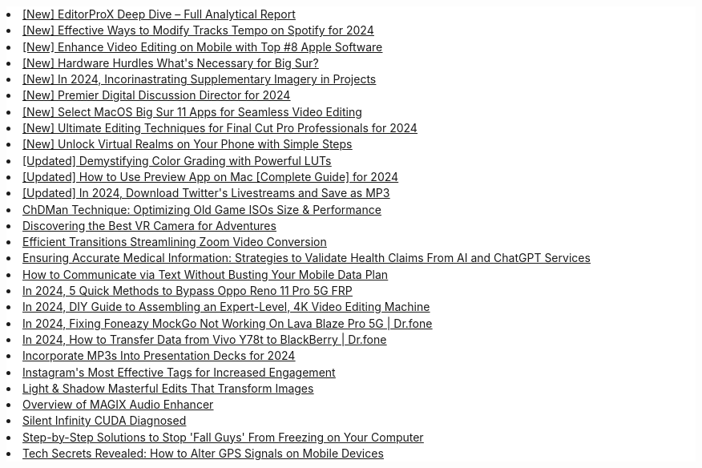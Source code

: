 <li><a href="https://article-files.techidaily.com/new-editorprox-deep-dive-full-analytical-report/"><u>[New] EditorProX Deep Dive – Full Analytical Report</u></a></li>
<li><a href="https://article-files.techidaily.com/new-effective-ways-to-modify-tracks-tempo-on-spotify-for-2024/"><u>[New] Effective Ways to Modify Tracks Tempo on Spotify for 2024</u></a></li>
<li><a href="https://article-files.techidaily.com/new-enhance-video-editing-on-mobile-with-top-8-apple-software/"><u>[New] Enhance Video Editing on Mobile with Top #8 Apple Software</u></a></li>
<li><a href="https://article-files.techidaily.com/new-hardware-hurdles-whats-necessary-for-big-sur/"><u>[New] Hardware Hurdles What's Necessary for Big Sur?</u></a></li>
<li><a href="https://article-files.techidaily.com/new-in-2024-incorinastrating-supplementary-imagery-in-projects/"><u>[New] In 2024, Incorinastrating Supplementary Imagery in Projects</u></a></li>
<li><a href="https://article-files.techidaily.com/new-premier-digital-discussion-director-for-2024/"><u>[New] Premier Digital Discussion Director for 2024</u></a></li>
<li><a href="https://article-files.techidaily.com/new-select-macos-big-sur-11-apps-for-seamless-video-editing/"><u>[New] Select MacOS Big Sur 11 Apps for Seamless Video Editing</u></a></li>
<li><a href="https://article-files.techidaily.com/new-ultimate-editing-techniques-for-final-cut-pro-professionals-for-2024/"><u>[New] Ultimate Editing Techniques for Final Cut Pro Professionals for 2024</u></a></li>
<li><a href="https://article-files.techidaily.com/new-unlock-virtual-realms-on-your-phone-with-simple-steps/"><u>[New] Unlock Virtual Realms on Your Phone with Simple Steps</u></a></li>
<li><a href="https://article-files.techidaily.com/updated-demystifying-color-grading-with-powerful-luts/"><u>[Updated] Demystifying Color Grading with Powerful LUTs</u></a></li>
<li><a href="https://fox-direct.techidaily.com/updated-how-to-use-preview-app-on-mac-complete-guide-for-2024/"><u>[Updated] How to Use Preview App on Mac [Complete Guide] for 2024</u></a></li>
<li><a href="https://article-files.techidaily.com/updated-in-2024-download-twitters-livestreams-and-save-as-mp3/"><u>[Updated] In 2024, Download Twitter's Livestreams and Save as MP3</u></a></li>
<li><a href="https://games-able.techidaily.com/chdman-technique-optimizing-old-game-isos-size-and-performance/"><u>ChDMan Technique: Optimizing Old Game ISOs Size & Performance</u></a></li>
<li><a href="https://extra-hints.techidaily.com/discovering-the-best-vr-camera-for-adventures/"><u>Discovering the Best VR Camera for Adventures</u></a></li>
<li><a href="https://extra-information.techidaily.com/efficient-transitions-streamlining-zoom-video-conversion/"><u>Efficient Transitions Streamlining Zoom Video Conversion</u></a></li>
<li><a href="https://tech-revival.techidaily.com/ensuring-accurate-medical-information-strategies-to-validate-health-claims-from-ai-and-chatgpt-services/"><u>Ensuring Accurate Medical Information: Strategies to Validate Health Claims From AI and ChatGPT Services</u></a></li>
<li><a href="https://techno-recovery.techidaily.com/how-to-communicate-via-text-without-busting-your-mobile-data-plan/"><u>How to Communicate via Text Without Busting Your Mobile Data Plan</u></a></li>
<li><a href="https://android-frp.techidaily.com/in-2024-5-quick-methods-to-bypass-oppo-reno-11-pro-5g-frp-by-drfone-android/"><u>In 2024, 5 Quick Methods to Bypass Oppo Reno 11 Pro 5G FRP</u></a></li>
<li><a href="https://article-files.techidaily.com/in-2024-diy-guide-to-assembling-an-expert-level-4k-video-editing-machine/"><u>In 2024, DIY Guide to Assembling an Expert-Level, 4K Video Editing Machine</u></a></li>
<li><a href="https://review-topics.techidaily.com/in-2024-fixing-foneazy-mockgo-not-working-on-lava-blaze-pro-5g-drfone-by-drfone-virtual-android/"><u>In 2024, Fixing Foneazy MockGo Not Working On Lava Blaze Pro 5G | Dr.fone</u></a></li>
<li><a href="https://android-transfer.techidaily.com/in-2024-how-to-transfer-data-from-vivo-y78t-to-blackberry-drfone-by-drfone-transfer-from-android-transfer-from-android/"><u>In 2024, How to Transfer Data from Vivo Y78t to BlackBerry | Dr.fone</u></a></li>
<li><a href="https://article-files.techidaily.com/incorporate-mp3s-into-presentation-decks-for-2024/"><u>Incorporate MP3s Into Presentation Decks for 2024</u></a></li>
<li><a href="https://technical-tips.techidaily.com/instagrams-most-effective-tags-for-increased-engagement/"><u>Instagram's Most Effective Tags for Increased Engagement</u></a></li>
<li><a href="https://article-files.techidaily.com/light-and-shadow-masterful-edits-that-transform-images/"><u>Light & Shadow Masterful Edits That Transform Images</u></a></li>
<li><a href="https://article-files.techidaily.com/overview-of-magix-audio-enhancer/"><u>Overview of MAGIX Audio Enhancer</u></a></li>
<li><a href="https://graphic-issues.techidaily.com/silent-infinity-cuda-diagnosed/"><u>Silent Infinity CUDA Diagnosed</u></a></li>
<li><a href="https://win-blog.techidaily.com/step-by-step-solutions-to-stop-fall-guys-from-freezing-on-your-computer/"><u>Step-by-Step Solutions to Stop 'Fall Guys' From Freezing on Your Computer</u></a></li>
<li><a href="https://technical-tips.techidaily.com/tech-secrets-revealed-how-to-alter-gps-signals-on-mobile-devices/"><u>Tech Secrets Revealed: How to Alter GPS Signals on Mobile Devices</u></a></li>
